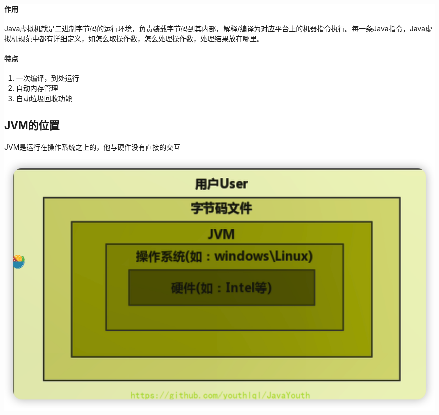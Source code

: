 #### 作用

Java虚拟机就是二进制字节码的运行环境，负责装载字节码到其内部，解释/编译为对应平台上的机器指令执行。每一条Java指令，Java虚拟机规范中都有详细定义，如怎么取操作数，怎么处理操作数，处理结果放在哪里。

#### 特点

1. 一次编译，到处运行
2. 自动内存管理
3. 自动垃圾回收功能

## JVM的位置

JVM是运行在操作系统之上的，他与硬件没有直接的交互

![image-20230418214947268](./assets/image-20230418214947268.png)
